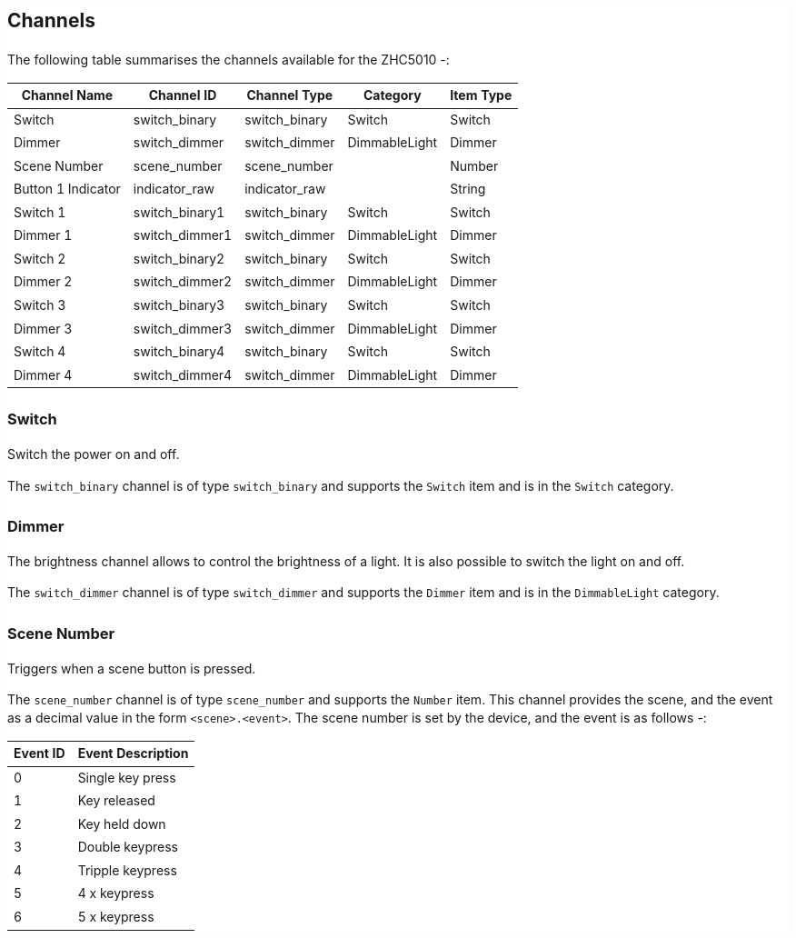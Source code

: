 ## Channels

The following table summarises the channels available for the ZHC5010 -:

| Channel Name | Channel ID | Channel Type | Category | Item Type |
|--------------|------------|--------------|----------|-----------|
| Switch | switch_binary | switch_binary | Switch | Switch | 
| Dimmer | switch_dimmer | switch_dimmer | DimmableLight | Dimmer | 
| Scene Number | scene_number | scene_number |  | Number | 
| Button 1 Indicator | indicator_raw | indicator_raw |  | String | 
| Switch 1 | switch_binary1 | switch_binary | Switch | Switch | 
| Dimmer 1 | switch_dimmer1 | switch_dimmer | DimmableLight | Dimmer | 
| Switch 2 | switch_binary2 | switch_binary | Switch | Switch | 
| Dimmer 2 | switch_dimmer2 | switch_dimmer | DimmableLight | Dimmer | 
| Switch 3 | switch_binary3 | switch_binary | Switch | Switch | 
| Dimmer 3 | switch_dimmer3 | switch_dimmer | DimmableLight | Dimmer | 
| Switch 4 | switch_binary4 | switch_binary | Switch | Switch | 
| Dimmer 4 | switch_dimmer4 | switch_dimmer | DimmableLight | Dimmer | 

### Switch
Switch the power on and off.

The ```switch_binary``` channel is of type ```switch_binary``` and supports the ```Switch``` item and is in the ```Switch``` category.

### Dimmer
The brightness channel allows to control the brightness of a light.
            It is also possible to switch the light on and off.

The ```switch_dimmer``` channel is of type ```switch_dimmer``` and supports the ```Dimmer``` item and is in the ```DimmableLight``` category.

### Scene Number
Triggers when a scene button is pressed.

The ```scene_number``` channel is of type ```scene_number``` and supports the ```Number``` item.
This channel provides the scene, and the event as a decimal value in the form ```<scene>.<event>```. The scene number is set by the device, and the event is as follows -:

| Event ID | Event Description  |
|----------|--------------------|
| 0        | Single key press   |
| 1        | Key released       |
| 2        | Key held down      |
| 3        | Double keypress    |
| 4        | Tripple keypress   |
| 5        | 4 x keypress       |
| 6        | 5 x keypress       |

